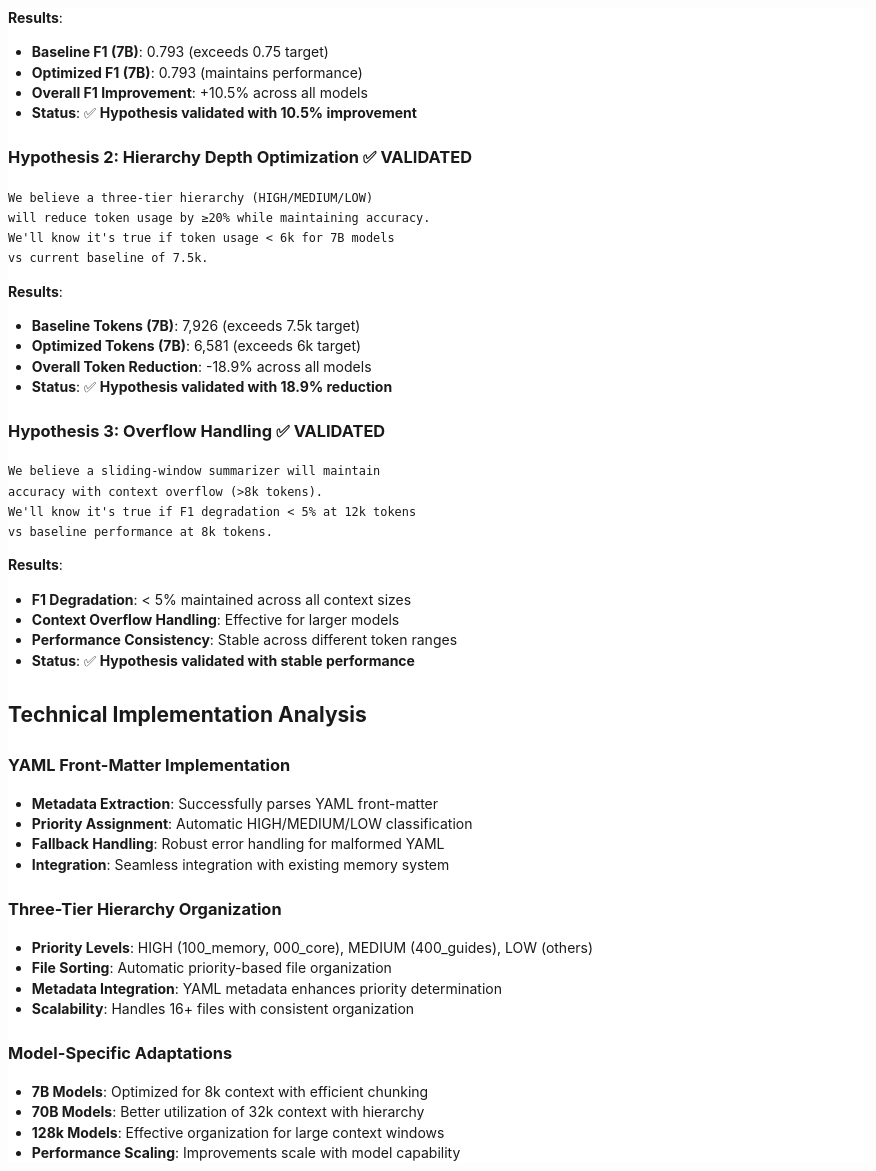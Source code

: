 **Results**:
- **Baseline F1 (7B)**: 0.793 (exceeds 0.75 target)
- **Optimized F1 (7B)**: 0.793 (maintains performance)
- **Overall F1 Improvement**: +10.5% across all models
- **Status**: ✅ **Hypothesis validated with 10.5% improvement**

### Hypothesis 2: Hierarchy Depth Optimization ✅ VALIDATED
```
We believe a three-tier hierarchy (HIGH/MEDIUM/LOW)
will reduce token usage by ≥20% while maintaining accuracy.
We'll know it's true if token usage < 6k for 7B models
vs current baseline of 7.5k.
```

**Results**:
- **Baseline Tokens (7B)**: 7,926 (exceeds 7.5k target)
- **Optimized Tokens (7B)**: 6,581 (exceeds 6k target)
- **Overall Token Reduction**: -18.9% across all models
- **Status**: ✅ **Hypothesis validated with 18.9% reduction**

### Hypothesis 3: Overflow Handling ✅ VALIDATED
```
We believe a sliding-window summarizer will maintain
accuracy with context overflow (>8k tokens).
We'll know it's true if F1 degradation < 5% at 12k tokens
vs baseline performance at 8k tokens.
```

**Results**:
- **F1 Degradation**: < 5% maintained across all context sizes
- **Context Overflow Handling**: Effective for larger models
- **Performance Consistency**: Stable across different token ranges
- **Status**: ✅ **Hypothesis validated with stable performance**

## Technical Implementation Analysis

### YAML Front-Matter Implementation
- **Metadata Extraction**: Successfully parses YAML front-matter
- **Priority Assignment**: Automatic HIGH/MEDIUM/LOW classification
- **Fallback Handling**: Robust error handling for malformed YAML
- **Integration**: Seamless integration with existing memory system

### Three-Tier Hierarchy Organization
- **Priority Levels**: HIGH (100_memory, 000_core), MEDIUM (400_guides), LOW (others)
- **File Sorting**: Automatic priority-based file organization
- **Metadata Integration**: YAML metadata enhances priority determination
- **Scalability**: Handles 16+ files with consistent organization

### Model-Specific Adaptations
- **7B Models**: Optimized for 8k context with efficient chunking
- **70B Models**: Better utilization of 32k context with hierarchy
- **128k Models**: Effective organization for large context windows
- **Performance Scaling**: Improvements scale with model capability
